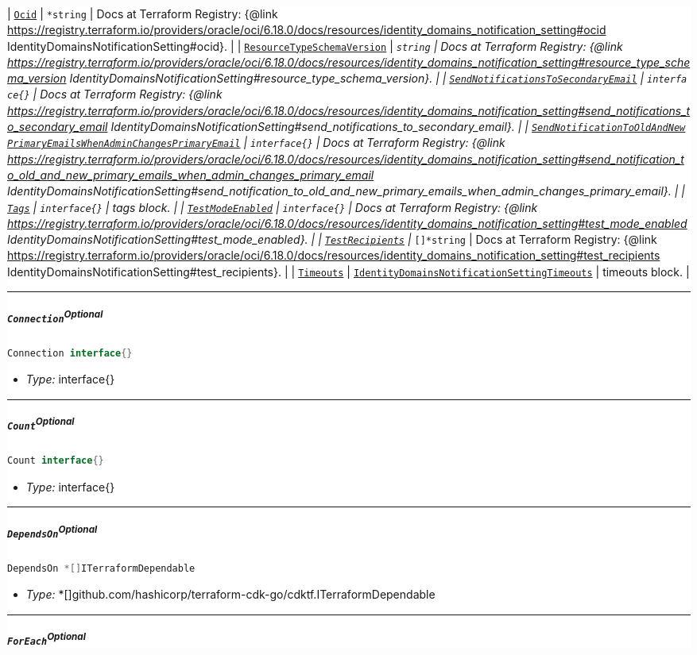 | <code><a href="#rhizo-co-terraform-provider-oci.identityDomainsNotificationSetting.IdentityDomainsNotificationSettingConfig.property.ocid">Ocid</a></code> | <code>*string</code> | Docs at Terraform Registry: {@link https://registry.terraform.io/providers/oracle/oci/6.18.0/docs/resources/identity_domains_notification_setting#ocid IdentityDomainsNotificationSetting#ocid}. |
| <code><a href="#rhizo-co-terraform-provider-oci.identityDomainsNotificationSetting.IdentityDomainsNotificationSettingConfig.property.resourceTypeSchemaVersion">ResourceTypeSchemaVersion</a></code> | <code>*string</code> | Docs at Terraform Registry: {@link https://registry.terraform.io/providers/oracle/oci/6.18.0/docs/resources/identity_domains_notification_setting#resource_type_schema_version IdentityDomainsNotificationSetting#resource_type_schema_version}. |
| <code><a href="#rhizo-co-terraform-provider-oci.identityDomainsNotificationSetting.IdentityDomainsNotificationSettingConfig.property.sendNotificationsToSecondaryEmail">SendNotificationsToSecondaryEmail</a></code> | <code>interface{}</code> | Docs at Terraform Registry: {@link https://registry.terraform.io/providers/oracle/oci/6.18.0/docs/resources/identity_domains_notification_setting#send_notifications_to_secondary_email IdentityDomainsNotificationSetting#send_notifications_to_secondary_email}. |
| <code><a href="#rhizo-co-terraform-provider-oci.identityDomainsNotificationSetting.IdentityDomainsNotificationSettingConfig.property.sendNotificationToOldAndNewPrimaryEmailsWhenAdminChangesPrimaryEmail">SendNotificationToOldAndNewPrimaryEmailsWhenAdminChangesPrimaryEmail</a></code> | <code>interface{}</code> | Docs at Terraform Registry: {@link https://registry.terraform.io/providers/oracle/oci/6.18.0/docs/resources/identity_domains_notification_setting#send_notification_to_old_and_new_primary_emails_when_admin_changes_primary_email IdentityDomainsNotificationSetting#send_notification_to_old_and_new_primary_emails_when_admin_changes_primary_email}. |
| <code><a href="#rhizo-co-terraform-provider-oci.identityDomainsNotificationSetting.IdentityDomainsNotificationSettingConfig.property.tags">Tags</a></code> | <code>interface{}</code> | tags block. |
| <code><a href="#rhizo-co-terraform-provider-oci.identityDomainsNotificationSetting.IdentityDomainsNotificationSettingConfig.property.testModeEnabled">TestModeEnabled</a></code> | <code>interface{}</code> | Docs at Terraform Registry: {@link https://registry.terraform.io/providers/oracle/oci/6.18.0/docs/resources/identity_domains_notification_setting#test_mode_enabled IdentityDomainsNotificationSetting#test_mode_enabled}. |
| <code><a href="#rhizo-co-terraform-provider-oci.identityDomainsNotificationSetting.IdentityDomainsNotificationSettingConfig.property.testRecipients">TestRecipients</a></code> | <code>*[]*string</code> | Docs at Terraform Registry: {@link https://registry.terraform.io/providers/oracle/oci/6.18.0/docs/resources/identity_domains_notification_setting#test_recipients IdentityDomainsNotificationSetting#test_recipients}. |
| <code><a href="#rhizo-co-terraform-provider-oci.identityDomainsNotificationSetting.IdentityDomainsNotificationSettingConfig.property.timeouts">Timeouts</a></code> | <code><a href="#rhizo-co-terraform-provider-oci.identityDomainsNotificationSetting.IdentityDomainsNotificationSettingTimeouts">IdentityDomainsNotificationSettingTimeouts</a></code> | timeouts block. |

---

##### `Connection`<sup>Optional</sup> <a name="Connection" id="rhizo-co-terraform-provider-oci.identityDomainsNotificationSetting.IdentityDomainsNotificationSettingConfig.property.connection"></a>

```go
Connection interface{}
```

- *Type:* interface{}

---

##### `Count`<sup>Optional</sup> <a name="Count" id="rhizo-co-terraform-provider-oci.identityDomainsNotificationSetting.IdentityDomainsNotificationSettingConfig.property.count"></a>

```go
Count interface{}
```

- *Type:* interface{}

---

##### `DependsOn`<sup>Optional</sup> <a name="DependsOn" id="rhizo-co-terraform-provider-oci.identityDomainsNotificationSetting.IdentityDomainsNotificationSettingConfig.property.dependsOn"></a>

```go
DependsOn *[]ITerraformDependable
```

- *Type:* *[]github.com/hashicorp/terraform-cdk-go/cdktf.ITerraformDependable

---

##### `ForEach`<sup>Optional</sup> <a name="ForEach" id="rhizo-co-terraform-provider-oci.identityDomainsNotificationSetting.IdentityDomainsNotificationSettingConfig.property.forEach"></a>
